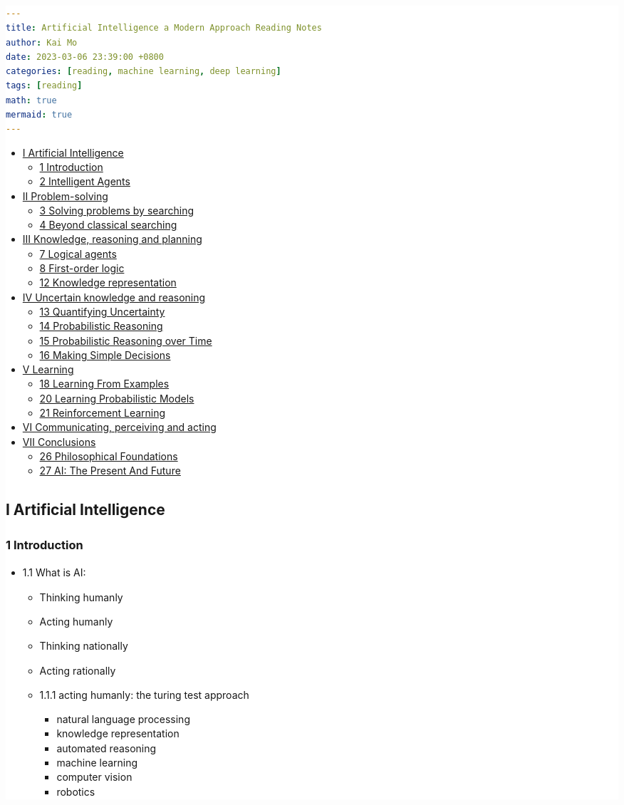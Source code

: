 ```yaml
---
title: Artificial Intelligence a Modern Approach Reading Notes
author: Kai Mo
date: 2023-03-06 23:39:00 +0800
categories: [reading, machine learning, deep learning]
tags: [reading]
math: true
mermaid: true
---
```


- [Ⅰ Artificial Intelligence](#ⅰ-artificial-intelligence)
  - [1 Introduction](#1-introduction)
  - [2 Intelligent Agents](#2-intelligent-agents)
- [Ⅱ Problem-solving](#ⅱ-problem-solving)
  - [3 Solving problems by searching](#3-solving-problems-by-searching)
  - [4 Beyond classical searching](#4-beyond-classical-searching)
- [Ⅲ Knowledge, reasoning and planning](#ⅲ-knowledge-reasoning-and-planning)
  - [7 Logical agents](#7-logical-agents)
  - [8 First-order logic](#8-first-order-logic)
  - [12 Knowledge representation](#12-knowledge-representation)
- [Ⅳ Uncertain knowledge and reasoning](#ⅳ-uncertain-knowledge-and-reasoning)
  - [13 Quantifying Uncertainty](#13-quantifying-uncertainty)
  - [14 Probabilistic Reasoning](#14-probabilistic-reasoning)
  - [15 Probabilistic Reasoning over Time](#15-probabilistic-reasoning-over-time)
  - [16 Making Simple Decisions](#16-making-simple-decisions)
- [Ⅴ Learning](#ⅴ-learning)
  - [18 Learning From Examples](#18-learning-from-examples)
  - [20 Learning Probabilistic Models](#20-learning-probabilistic-models)
  - [21 Reinforcement Learning](#21-reinforcement-learning)
- [Ⅵ Communicating, perceiving and acting](#ⅵ-communicating-perceiving-and-acting)
- [Ⅶ Conclusions](#ⅶ-conclusions)
  - [26 Philosophical Foundations](#26-philosophical-foundations)
  - [27 AI: The Present And Future](#27-ai-the-present-and-future)

## Ⅰ Artificial Intelligence

### 1 Introduction

- 1.1 What is AI:
  - Thinking humanly
  - Acting humanly
  - Thinking nationally
  - Acting rationally

  - 1.1.1 acting humanly: the turing test approach
    - natural language processing
    - knowledge representation
    - automated reasoning
    - machine learning
    - computer vision
    - robotics
